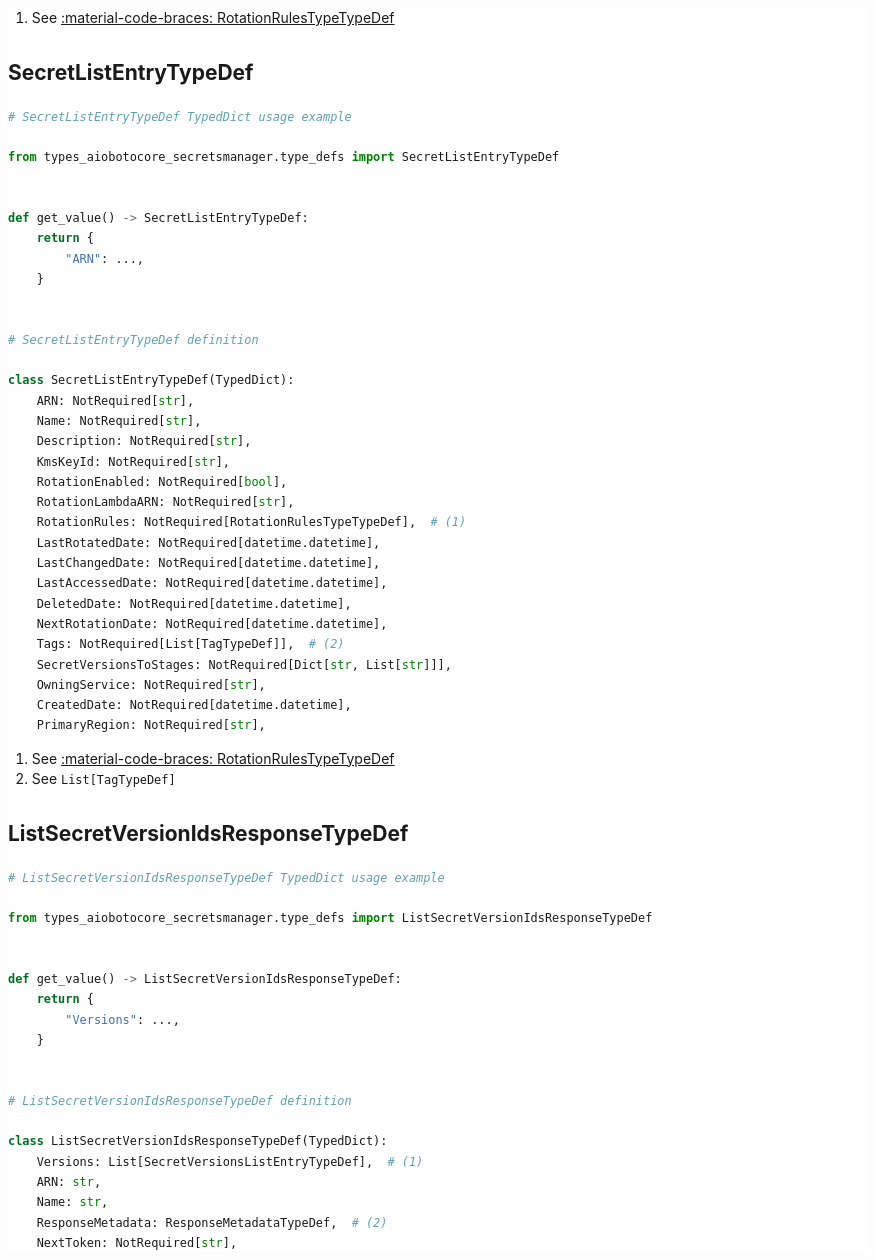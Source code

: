 1. See [:material-code-braces: RotationRulesTypeTypeDef](./type_defs.md#rotationrulestypetypedef)

## SecretListEntryTypeDef

```python
# SecretListEntryTypeDef TypedDict usage example

from types_aiobotocore_secretsmanager.type_defs import SecretListEntryTypeDef


def get_value() -> SecretListEntryTypeDef:
    return {
        "ARN": ...,
    }


# SecretListEntryTypeDef definition

class SecretListEntryTypeDef(TypedDict):
    ARN: NotRequired[str],
    Name: NotRequired[str],
    Description: NotRequired[str],
    KmsKeyId: NotRequired[str],
    RotationEnabled: NotRequired[bool],
    RotationLambdaARN: NotRequired[str],
    RotationRules: NotRequired[RotationRulesTypeTypeDef],  # (1)
    LastRotatedDate: NotRequired[datetime.datetime],
    LastChangedDate: NotRequired[datetime.datetime],
    LastAccessedDate: NotRequired[datetime.datetime],
    DeletedDate: NotRequired[datetime.datetime],
    NextRotationDate: NotRequired[datetime.datetime],
    Tags: NotRequired[List[TagTypeDef]],  # (2)
    SecretVersionsToStages: NotRequired[Dict[str, List[str]]],
    OwningService: NotRequired[str],
    CreatedDate: NotRequired[datetime.datetime],
    PrimaryRegion: NotRequired[str],
```

1. See [:material-code-braces: RotationRulesTypeTypeDef](./type_defs.md#rotationrulestypetypedef)
2. See `List[TagTypeDef]`

## ListSecretVersionIdsResponseTypeDef

```python
# ListSecretVersionIdsResponseTypeDef TypedDict usage example

from types_aiobotocore_secretsmanager.type_defs import ListSecretVersionIdsResponseTypeDef


def get_value() -> ListSecretVersionIdsResponseTypeDef:
    return {
        "Versions": ...,
    }


# ListSecretVersionIdsResponseTypeDef definition

class ListSecretVersionIdsResponseTypeDef(TypedDict):
    Versions: List[SecretVersionsListEntryTypeDef],  # (1)
    ARN: str,
    Name: str,
    ResponseMetadata: ResponseMetadataTypeDef,  # (2)
    NextToken: NotRequired[str],
```
